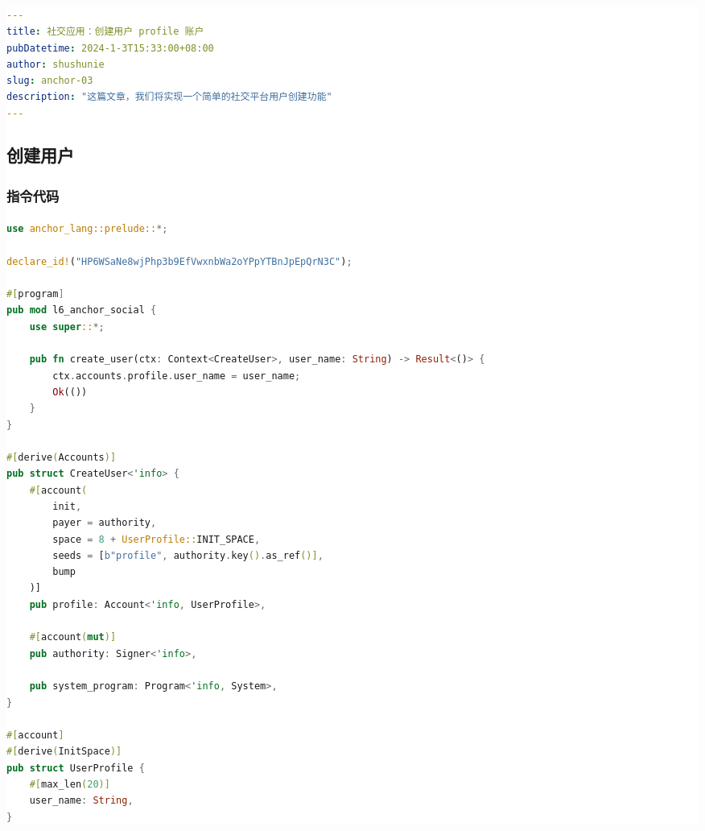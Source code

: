 ```yaml
---
title: 社交应用：创建用户 profile 账户
pubDatetime: 2024-1-3T15:33:00+08:00
author: shushunie
slug: anchor-03
description: "这篇文章，我们将实现一个简单的社交平台用户创建功能"
---
```


## 创建用户

### 指令代码

```rust
use anchor_lang::prelude::*;

declare_id!("HP6WSaNe8wjPhp3b9EfVwxnbWa2oYPpYTBnJpEpQrN3C");

#[program]
pub mod l6_anchor_social {
    use super::*;

    pub fn create_user(ctx: Context<CreateUser>, user_name: String) -> Result<()> {
        ctx.accounts.profile.user_name = user_name;
        Ok(())
    }
}

#[derive(Accounts)]
pub struct CreateUser<'info> {
    #[account(
        init,
        payer = authority,
        space = 8 + UserProfile::INIT_SPACE,
        seeds = [b"profile", authority.key().as_ref()],
        bump
    )]
    pub profile: Account<'info, UserProfile>,

    #[account(mut)]
    pub authority: Signer<'info>,

    pub system_program: Program<'info, System>,
}

#[account]
#[derive(InitSpace)]
pub struct UserProfile {
    #[max_len(20)]
    user_name: String,
}
```
